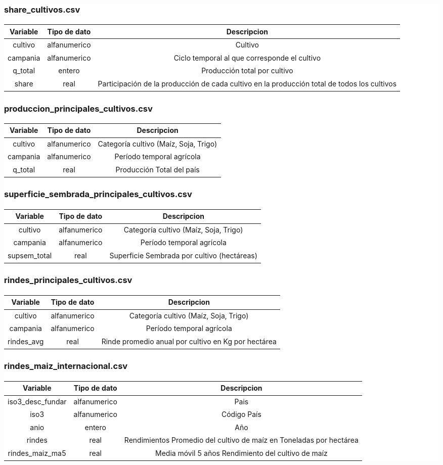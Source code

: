 
### share_cultivos.csv

|**Variable**|**Tipo de dato**|**Descripcion**|
|:-------------:|:-------------:|:-------------:|
| cultivo | alfanumerico | Cultivo |
| campania | alfanumerico | Ciclo temporal al que corresponde el cultivo |
| q_total | entero | Producción total por cultivo |
| share | real | Participación de la producción de cada cultivo en la producción total de todos los cultivos |


### produccion_principales_cultivos.csv

|**Variable**|**Tipo de dato**|**Descripcion**|
|:-------------:|:-------------:|:-------------:|
| cultivo | alfanumerico | Categoría cultivo (Maíz, Soja, Trigo) |
| campania | alfanumerico | Período temporal agrícola |
| q_total | real | Producción Total del país |


### superficie_sembrada_principales_cultivos.csv

|**Variable**|**Tipo de dato**|**Descripcion**|
|:-------------:|:-------------:|:-------------:|
| cultivo | alfanumerico | Categoría cultivo (Maíz, Soja, Trigo) |
| campania | alfanumerico | Período temporal agrícola |
| supsem_total | real | Superficie Sembrada por cultivo (hectáreas) |


### rindes_principales_cultivos.csv

|**Variable**|**Tipo de dato**|**Descripcion**|
|:-------------:|:-------------:|:-------------:|
| cultivo | alfanumerico | Categoría cultivo (Maíz, Soja, Trigo) |
| campania | alfanumerico | Período temporal agrícola |
| rindes_avg | real | Rinde promedio anual por cultivo en Kg por hectárea |


### rindes_maiz_internacional.csv

|**Variable**|**Tipo de dato**|**Descripcion**|
|:-------------:|:-------------:|:-------------:|
| iso3_desc_fundar | alfanumerico | Pais |
| iso3 | alfanumerico | Código País |
| anio | entero | Año |
| rindes | real | Rendimientos Promedio del cultivo de maíz en Toneladas por hectárea |
| rindes_maiz_ma5 | real | Media móvil 5 años Rendimiento del cultivo de maíz |
